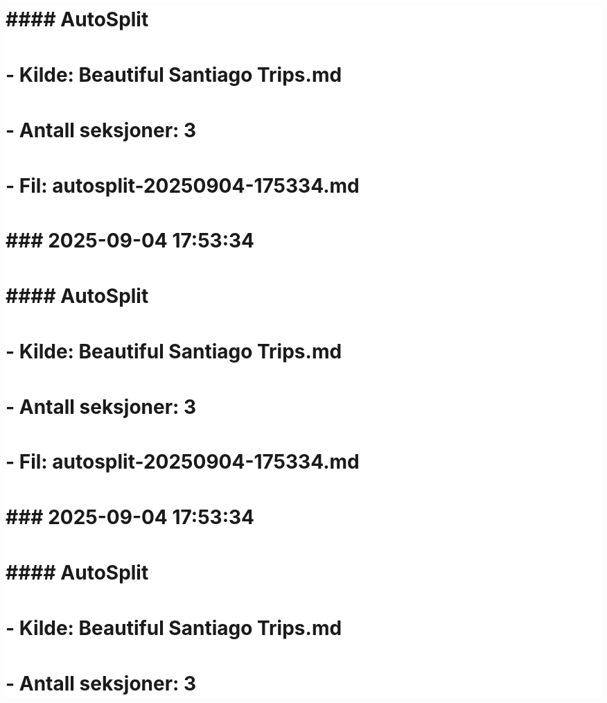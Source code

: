 # \#### AutoSplit

# \- Kilde: Beautiful Santiago Trips.md

# \- Antall seksjoner: 3

# \- Fil: autosplit-20250904-175334.md

#

#

#

#

# \### 2025-09-04 17:53:34

# \#### AutoSplit

# \- Kilde: Beautiful Santiago Trips.md

# \- Antall seksjoner: 3

# \- Fil: autosplit-20250904-175334.md

#

#

#

#

# \### 2025-09-04 17:53:34

# \#### AutoSplit

# \- Kilde: Beautiful Santiago Trips.md

# \- Antall seksjoner: 3
